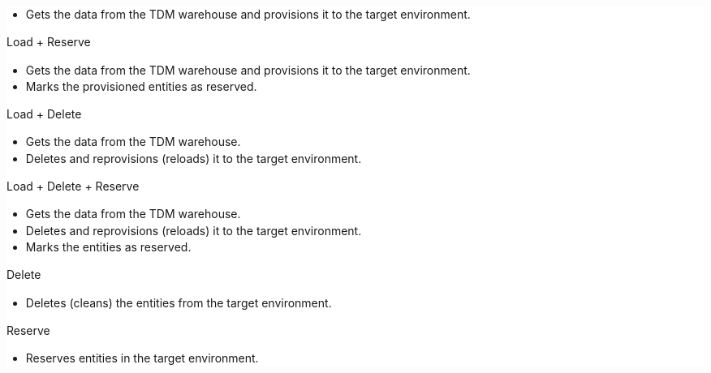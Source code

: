 </td>
<td width="600pxl">
<ul>
<li>Gets the data from the TDM warehouse and provisions it to the target environment.</li>
</ul>
</td>
</tr>
<tr>
<td width="300pxl">
<p>Load + Reserve</p>
</td>
<td width="600pxl">
<ul>
<li>Gets the data from the TDM warehouse and provisions it to the target environment.</li>
<li>Marks the provisioned entities as reserved.</li>
</ul>
</td>
</tr>
<tr>
<td width="300pxl">
<p>Load + Delete</p>
</td>
<td width="600pxl">
<ul>
<li>Gets the data from the TDM warehouse.</li>
<li>Deletes and reprovisions (reloads) it to the target environment.</li>
</ul>
</td>
</tr>
<tr>
<td width="300pxl">
<p>Load + Delete + Reserve</p>
</td>
<td width="600pxl">
<ul>
<li>Gets the data from the TDM warehouse.</li>
<li>Deletes and reprovisions (reloads) it to the target environment.</li>
<li>Marks the entities as reserved.</li>
</ul>
</td>
</tr>
<tr>
<td width="300pxl">
<p>Delete</p>
</td>
<td width="600pxl">
<ul>
<li>Deletes (cleans) the entities from the target environment.</li>
</ul>
</td>
</tr>
<tr>
<td width="300pxl">
<p>Reserve</p>
</td>
<td width="600pxl">
<ul>
<li>Reserves entities in the target environment.</li>
</ul>
</td>
</tr>
</tbody>
</table>
